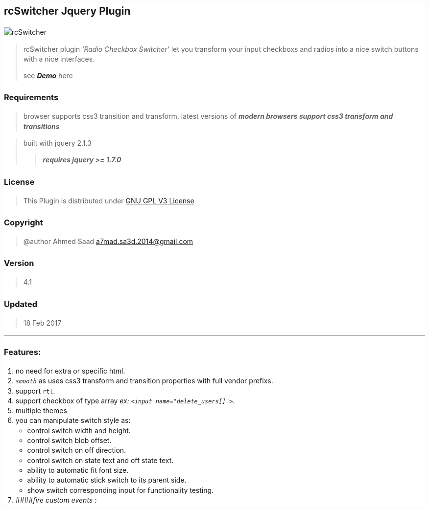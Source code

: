 ## rcSwitcher Jquery Plugin

![rcSwitcher](http://i707.photobucket.com/albums/ww71/ashekfadl/Screen%20Shot%202015-04-26%20at%208.30.33%20PM.png)


>rcSwitcher plugin *'Radio Checkbox Switcher'* let you transform your input checkboxs and radios into a nice switch buttons with a nice interfaces.
>
>see __[_Demo_](http://ahmad-sa3d.github.io/rcswitcher/)__ here
	

### Requirements
>browser supports css3 transition and transform, latest versions of *__modern browsers support css3 transform and transitions__*

>built with jquery 2.1.3
>>*__requires  jquery >= 1.7.0__*


### License

>This Plugin is distributed under [GNU GPL V3 License](http://choosealicense.com/licenses/gpl-3.0/)


### Copyright
>@author	Ahmed Saad <a7mad.sa3d.2014@gmail.com>

### Version
> 4.1

### Updated
> 18 Feb 2017

----

### Features:


1. no need for extra or specific html.
2. _`smooth`_ as uses css3 transform and transition properties with full vendor prefixs.
3. support `rtl`.
4. support checkbox of type array _ex: `<input name="delete_users[]">`_.
5. multiple themes
6. you can manipulate switch style as:
   * control switch width and height.
   * control switch blob offset.
   * control switch on off direction.
   * control switch on state text and off state text.
   * ability to automatic fit font size.
   * ability to automatic stick switch to its parent side.
   * show switch corresponding input for functionality testing.
7. ####_fire custom events :_
